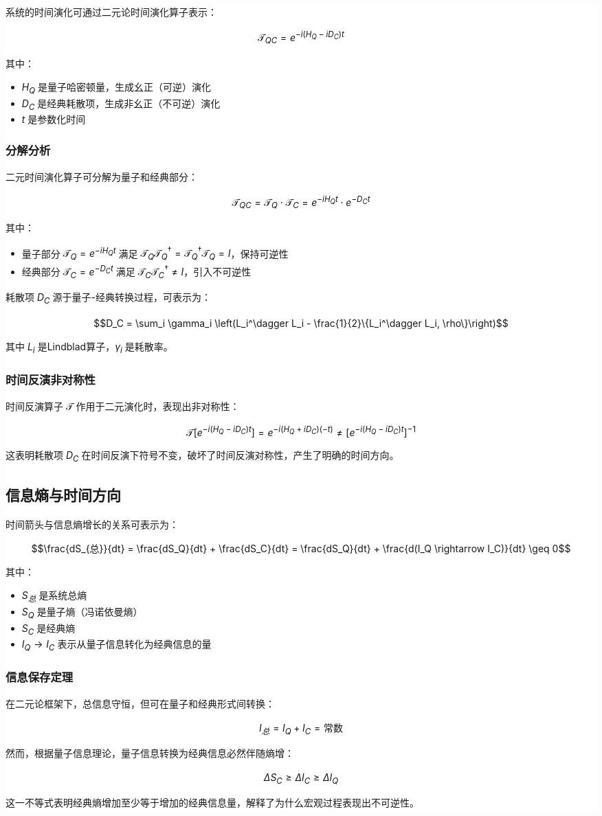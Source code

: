 系统的时间演化可通过二元论时间演化算子表示：

$$\mathcal{T}_{QC} = e^{-i(H_Q-iD_C)t}$$

其中：
- $H_Q$ 是量子哈密顿量，生成幺正（可逆）演化
- $D_C$ 是经典耗散项，生成非幺正（不可逆）演化
- $t$ 是参数化时间

### 分解分析

二元时间演化算子可分解为量子和经典部分：

$$\mathcal{T}_{QC} = \mathcal{T}_Q \cdot \mathcal{T}_C = e^{-iH_Qt} \cdot e^{-D_Ct}$$

其中：
- 量子部分 $\mathcal{T}_Q = e^{-iH_Qt}$ 满足 $\mathcal{T}_Q\mathcal{T}_Q^\dagger = \mathcal{T}_Q^\dagger\mathcal{T}_Q = I$，保持可逆性
- 经典部分 $\mathcal{T}_C = e^{-D_Ct}$ 满足 $\mathcal{T}_C\mathcal{T}_C^\dagger \neq I$，引入不可逆性

耗散项 $D_C$ 源于量子-经典转换过程，可表示为：

$$D_C = \sum_i \gamma_i \left(L_i^\dagger L_i - \frac{1}{2}\{L_i^\dagger L_i, \rho\}\right)$$

其中 $L_i$ 是Lindblad算子，$\gamma_i$ 是耗散率。

### 时间反演非对称性

时间反演算子 $\mathcal{T}$ 作用于二元演化时，表现出非对称性：

$$\mathcal{T}[e^{-i(H_Q-iD_C)t}] = e^{-i(H_Q+iD_C)(-t)} \neq [e^{-i(H_Q-iD_C)t}]^{-1}$$

这表明耗散项 $D_C$ 在时间反演下符号不变，破坏了时间反演对称性，产生了明确的时间方向。

## 信息熵与时间方向

时间箭头与信息熵增长的关系可表示为：

$$\frac{dS_{总}}{dt} = \frac{dS_Q}{dt} + \frac{dS_C}{dt} = \frac{dS_Q}{dt} + \frac{d(I_Q \rightarrow I_C)}{dt} \geq 0$$

其中：
- $S_{总}$ 是系统总熵
- $S_Q$ 是量子熵（冯诺依曼熵）
- $S_C$ 是经典熵
- $I_Q \rightarrow I_C$ 表示从量子信息转化为经典信息的量

### 信息保存定理

在二元论框架下，总信息守恒，但可在量子和经典形式间转换：

$$I_{总} = I_Q + I_C = \text{常数}$$

然而，根据量子信息理论，量子信息转换为经典信息必然伴随熵增：

$$\Delta S_C \geq \Delta I_C \geq \Delta I_Q$$

这一不等式表明经典熵增加至少等于增加的经典信息量，解释了为什么宏观过程表现出不可逆性。
